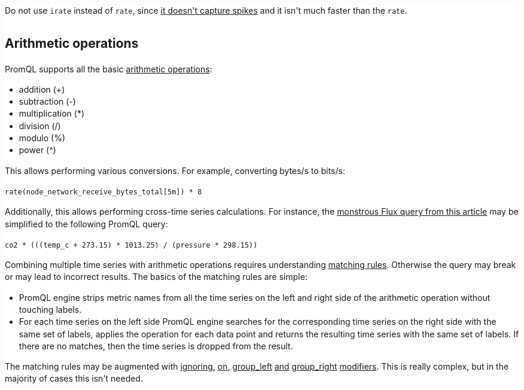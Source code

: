 Do not use `irate` instead of `rate`, since [it doesn't capture
spikes](https://medium.com/@valyala/why-irate-from-prometheus-doesnt-capture-spikes-45f9896d7832)
and it isn't much faster than the `rate`.

## Arithmetic operations

PromQL supports all the basic [arithmetic
operations](https://prometheus.io/docs/prometheus/latest/querying/operators/#arithmetic-binary-operators):

-   addition (+)
-   subtraction (-)
-   multiplication (\*)
-   division (/)
-   modulo (%)
-   power (\^)

This allows performing various conversions. For example, converting
bytes/s to bits/s:

    rate(node_network_receive_bytes_total[5m]) * 8

Additionally, this allows performing cross-time series calculations. For
instance, the [monstrous Flux query from this
article](https://www.influxdata.com/blog/practical-uses-of-cross-measurement-math-in-flux/)
may be simplified to the following PromQL query:

    co2 * (((temp_c + 273.15) * 1013.25) / (pressure * 298.15))

Combining multiple time series with arithmetic operations requires
understanding [matching
rules](https://prometheus.io/docs/prometheus/latest/querying/operators/#vector-matching).
Otherwise the query may break or may lead to incorrect results. The
basics of the matching rules are simple:

-   PromQL engine strips metric names from all the time series on the
    left and right side of the arithmetic operation without touching
    labels.
-   For each time series on the left side PromQL engine searches for the
    corresponding time series on the right side with the same set of
    labels, applies the operation for each data point and returns the
    resulting time series with the same set of labels. If there are no
    matches, then the time series is dropped from the result.

The matching rules may be augmented with
[ignoring](https://prometheus.io/docs/prometheus/latest/querying/operators/#vector-matching)[,](https://prometheus.io/docs/prometheus/latest/querying/operators/#vector-matching)
[on](https://prometheus.io/docs/prometheus/latest/querying/operators/#vector-matching)[,](https://prometheus.io/docs/prometheus/latest/querying/operators/#vector-matching)
[group_left](https://prometheus.io/docs/prometheus/latest/querying/operators/#vector-matching)
[and](https://prometheus.io/docs/prometheus/latest/querying/operators/#vector-matching)
[group_right](https://prometheus.io/docs/prometheus/latest/querying/operators/#vector-matching)
[modifiers](https://prometheus.io/docs/prometheus/latest/querying/operators/#vector-matching).
This is really complex, but in the majority of cases this isn't needed.
